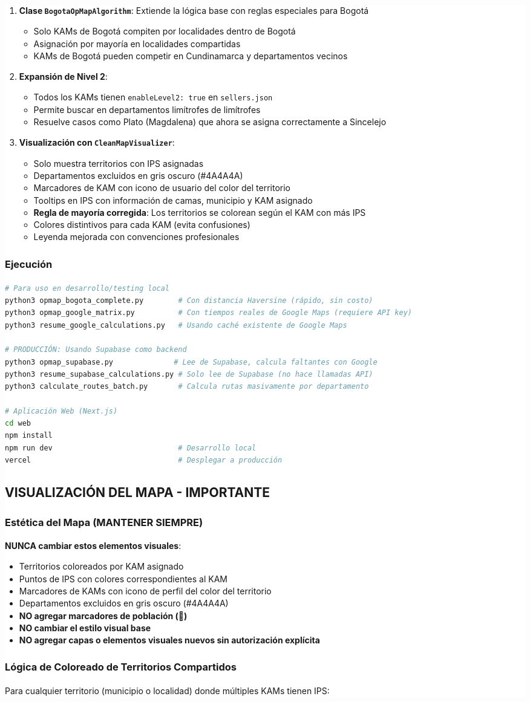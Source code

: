 1. **Clase `BogotaOpMapAlgorithm`**: Extiende la lógica base con reglas especiales para Bogotá
   - Solo KAMs de Bogotá compiten por localidades dentro de Bogotá
   - Asignación por mayoría en localidades compartidas
   - KAMs de Bogotá pueden competir en Cundinamarca y departamentos vecinos

2. **Expansión de Nivel 2**: 
   - Todos los KAMs tienen `enableLevel2: true` en `sellers.json`
   - Permite buscar en departamentos limítrofes de limítrofes
   - Resuelve casos como Plato (Magdalena) que ahora se asigna correctamente a Sincelejo

3. **Visualización con `CleanMapVisualizer`**:
   - Solo muestra territorios con IPS asignadas
   - Departamentos excluidos en gris oscuro (#4A4A4A)
   - Marcadores de KAM con icono de usuario del color del territorio
   - Tooltips en IPS con información de camas, municipio y KAM asignado
   - **Regla de mayoría corregida**: Los territorios se colorean según el KAM con más IPS
   - Colores distintivos para cada KAM (evita confusiones)
   - Leyenda mejorada con convenciones profesionales

### Ejecución

```bash
# Para uso en desarrollo/testing local
python3 opmap_bogota_complete.py        # Con distancia Haversine (rápido, sin costo)
python3 opmap_google_matrix.py          # Con tiempos reales de Google Maps (requiere API key)
python3 resume_google_calculations.py   # Usando caché existente de Google Maps

# PRODUCCIÓN: Usando Supabase como backend
python3 opmap_supabase.py              # Lee de Supabase, calcula faltantes con Google
python3 resume_supabase_calculations.py # Solo lee de Supabase (no hace llamadas API)
python3 calculate_routes_batch.py       # Calcula rutas masivamente por departamento

# Aplicación Web (Next.js)
cd web
npm install
npm run dev                             # Desarrollo local
vercel                                  # Desplegar a producción
```

## VISUALIZACIÓN DEL MAPA - IMPORTANTE

### Estética del Mapa (MANTENER SIEMPRE)
**NUNCA cambiar estos elementos visuales**:
- Territorios coloreados por KAM asignado
- Puntos de IPS con colores correspondientes al KAM
- Marcadores de KAMs con icono de perfil del color del territorio
- Departamentos excluidos en gris oscuro (#4A4A4A)
- **NO agregar marcadores de población (👥)**
- **NO cambiar el estilo visual base**
- **NO agregar capas o elementos visuales nuevos sin autorización explícita**

### Lógica de Coloreado de Territorios Compartidos
Para cualquier territorio (municipio o localidad) donde múltiples KAMs tienen IPS:

